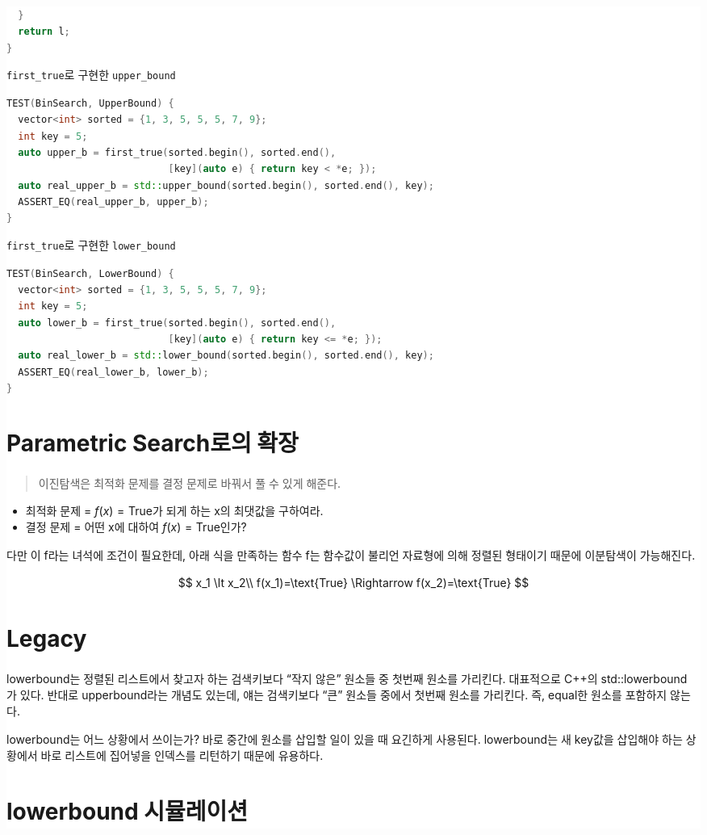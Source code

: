 ```cpp
  }
  return l;
}
```

`first_true`로 구현한 `upper_bound`

```cpp
TEST(BinSearch, UpperBound) {
  vector<int> sorted = {1, 3, 5, 5, 5, 7, 9};
  int key = 5;
  auto upper_b = first_true(sorted.begin(), sorted.end(),
                            [key](auto e) { return key < *e; });
  auto real_upper_b = std::upper_bound(sorted.begin(), sorted.end(), key);
  ASSERT_EQ(real_upper_b, upper_b);
}
```

`first_true`로 구현한 `lower_bound`

```cpp
TEST(BinSearch, LowerBound) {
  vector<int> sorted = {1, 3, 5, 5, 5, 7, 9};
  int key = 5;
  auto lower_b = first_true(sorted.begin(), sorted.end(),
                            [key](auto e) { return key <= *e; });
  auto real_lower_b = std::lower_bound(sorted.begin(), sorted.end(), key);
  ASSERT_EQ(real_lower_b, lower_b);
}
```

# Parametric Search로의 확장

> 이진탐색은 최적화 문제를 결정 문제로 바꿔서 풀 수 있게 해준다.

- 최적화 문제 = $f(x)=\text{True}$가 되게 하는 x의 최댓값을 구하여라.
- 결정 문제 = 어떤 x에 대하여 $f(x)=\text{True}$인가?

다만 이 f라는 녀석에 조건이 필요한데, 아래 식을 만족하는 함수 f는 함수값이 불리언 자료형에 의해 정렬된 형태이기 때문에 이분탐색이 가능해진다.

$$
x_1 \lt x_2\\ f(x_1)=\text{True} \Rightarrow f(x_2)=\text{True}
$$

# Legacy

lowerbound는 정렬된 리스트에서 찾고자 하는 검색키보다 “작지 않은” 원소들 중 첫번째 원소를 가리킨다. 대표적으로 C++의 std::lowerbound 가 있다. 반대로 upperbound라는 개념도 있는데, 얘는 검색키보다 “큰” 원소들 중에서 첫번째 원소를 가리킨다. 즉, equal한 원소를 포함하지 않는다.

lowerbound는 어느 상황에서 쓰이는가? 바로 중간에 원소를 삽입할 일이 있을 때 요긴하게 사용된다. lowerbound는 새 key값을 삽입해야 하는 상황에서 바로 리스트에 집어넣을 인덱스를 리턴하기 때문에 유용하다.

# lowerbound 시뮬레이션
